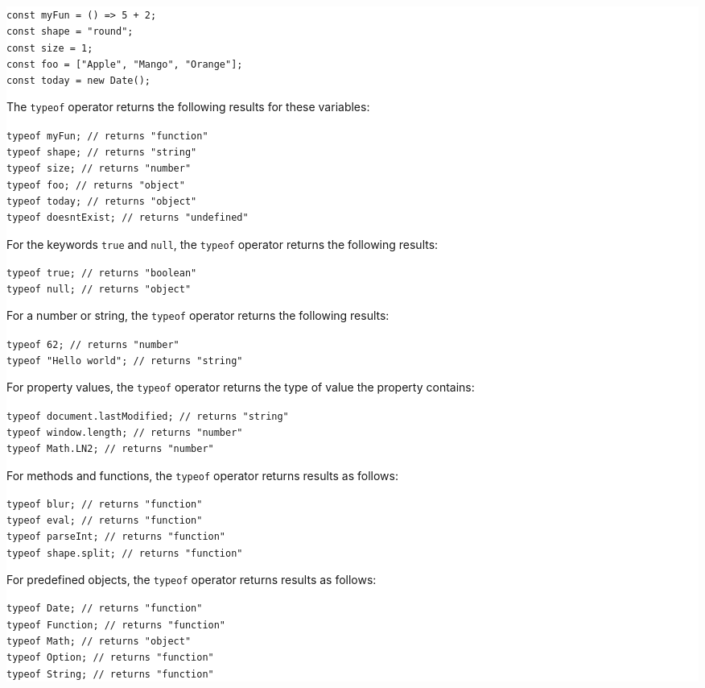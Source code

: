 ```
const myFun = () => 5 + 2;
const shape = "round";
const size = 1;
const foo = ["Apple", "Mango", "Orange"];
const today = new Date();
```

The `typeof` operator returns the following results for these variables:

```
typeof myFun; // returns "function"
typeof shape; // returns "string"
typeof size; // returns "number"
typeof foo; // returns "object"
typeof today; // returns "object"
typeof doesntExist; // returns "undefined"
```

For the keywords `true` and `null`, the `typeof` operator returns the following results:

```
typeof true; // returns "boolean"
typeof null; // returns "object"
```

For a number or string, the `typeof` operator returns the following results:

```
typeof 62; // returns "number"
typeof "Hello world"; // returns "string"
```

For property values, the `typeof` operator returns the type of value the property contains:

```
typeof document.lastModified; // returns "string"
typeof window.length; // returns "number"
typeof Math.LN2; // returns "number"
```

For methods and functions, the `typeof` operator returns results as follows:

```
typeof blur; // returns "function"
typeof eval; // returns "function"
typeof parseInt; // returns "function"
typeof shape.split; // returns "function"
```

For predefined objects, the `typeof` operator returns results as follows:

```
typeof Date; // returns "function"
typeof Function; // returns "function"
typeof Math; // returns "object"
typeof Option; // returns "function"
typeof String; // returns "function"
```
